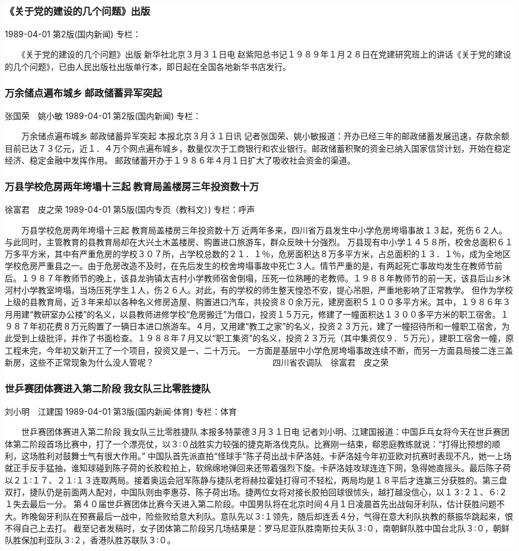 ### 《关于党的建设的几个问题》出版

1989-04-01
第2版(国内新闻)
专栏：

　　《关于党的建设的几个问题》出版
    新华社北京３月３１日电  赵紫阳总书记１９８９年１月２８日在党建研究班上的讲话《关于党的建设的几个问题》，已由人民出版社出版单行本，即日起在全国各地新华书店发行。


### 万余储点遍布城乡  邮政储蓄异军突起
张国荣　姚小敏
1989-04-01
第2版(国内新闻)
专栏：

　　万余储点遍布城乡
    邮政储蓄异军突起
    本报北京３月３１日讯  记者张国荣、姚小敏报道：开办已经三年的邮政储蓄发展迅速，存款余额目前已达７３亿元，近１．４万个网点遍布城乡，数量仅次于工商银行和农业银行。邮政储蓄积聚的资金已纳入国家信贷计划，开始在稳定经济、稳定金融中发挥作用。
    邮政储蓄开办于１９８６年４月１日扩大了吸收社会资金的渠道。


### 万县学校危房两年垮塌十三起  教育局盖楼房三年投资数十万
徐富君　皮之荣
1989-04-01
第5版(国内专页（教科文）)
专栏：呼声

　　万县学校危房两年垮塌十三起  教育局盖楼房三年投资数十万
    近两年多来，四川省万县发生中小学危房垮塌事故１３起，死伤６２人。与此同时，主管教育的县教育局却在大兴土木盖楼房、购置进口旅游车，群众反映十分强烈。
    万县现有中小学１４５８所，校舍总面积６１万多平方米，其中有严重危房的学校３０７所，占学校总数的２１．１％，危房面积达８万多平方米，占总面积的１３．１％，成为全地区学校危房严重县之一。由于危房改造不及时，在先后发生的校舍垮塌事故中死亡３人。情节严重的是，有两起死亡事故均发生在教师节前后。１９８７年教师节的晚上，该县龙驹镇太吉村小学教师宿舍倒塌，压死一位熟睡的老教师。１９８８年教师节的前一天，该县后山乡沐河村小学教室垮塌，当场压死学生１人，伤２６人。对此，有的学校的师生整天惶恐不安，提心吊胆，严重地影响了正常教学。
    但作为学校上级的县教育局，近３年来却以各种名义修房造屋、购置进口汽车，共投资８０余万元，建房面积５１００多平方米。其中，１９８６年３月用建“教研室办公楼”的名义，以县教师进修学校“危房搬迁”为借口，投资１５万元，修建了一幢面积达１３００多平方米的职工宿舍。１９８７年初花费８万元购置了一辆日本进口旅游车。４月，又用建“教工之家”的名义，投资２３万元，建了一幢招待所和一幢职工宿舍，为此受到上级批评，并作了书面检查。１９８８年７月又以“职工集资”的名义，投资２３万元（其中集资仅９．５万元），建职工宿舍一幢，原工程未完，今年初又新开工了一个项目，投资又是一、二十万元。
    一方面是基层中小学危房垮塌事故连续不断，而另一方面县局接二连三盖新房，这些不正常现象为什么没人管呢？
    　　　　　　　　　　　　　　四川省农调队　徐富君　皮之荣


### 世乒赛团体赛进入第二阶段  我女队三比零胜捷队
刘小明　江建国
1989-04-01
第3版(国内新闻·体育)
专栏：体育

　　世乒赛团体赛进入第二阶段
    我女队三比零胜捷队
    本报多特蒙德３月３１日电  记者刘小明、江建国报道：中国乒乓女将今天在世乒赛团体第二阶段首场比赛中，打了一个漂亮仗，以３∶０战胜实力较强的捷克斯洛伐克队。比赛刚一结束，郗恩庭教练就说：“打得比预想的顺利，这场胜利对鼓舞士气有很大作用。”
    中国队首先派直拍“怪球手”陈子荷出战卡萨洛娃。卡萨洛娃今年初亚欧对抗赛时表现不凡，她一上场就正手反手猛抽，谁知球碰到陈子荷的长胶粒拍上，软绵绵地弹回来还带着强烈下旋。卡萨洛娃攻球连连下网，急得她直摇头。最后陈子荷以２１∶１７、２１∶１３连取两局。接着奥运会冠军陈静与捷队老将赫拉霍娃打得可不轻松，两局均是１８平后才连赢三分获胜的。第三盘双打，捷队仍是前面两人配对，中国队则由李惠芬、陈子荷出场。捷两位女将对接长胶拍回球很怵头，越打越没信心，以１３∶２１、６∶２１失去最后一分。
    第４０届世乒赛团体比赛今天进入第二阶段。中国男队将在北京时间４月１日凌晨首先出战匈牙利队，估计获胜问题不大。昨晚匈牙利队在预赛最后一战中，险些败给意大利队。意队先以３∶１领先，随后却连丢４分，气得在意大利队执教的蔡振华跳起来，恨不得自己上去打。
    截至记者发稿时，女子团体第二阶段另几场结果是：罗马尼亚队胜南斯拉夫队３∶０，南朝鲜队胜中国台北队３∶０，朝鲜队胜保加利亚队３∶２，香港队胜苏联队３∶０。
